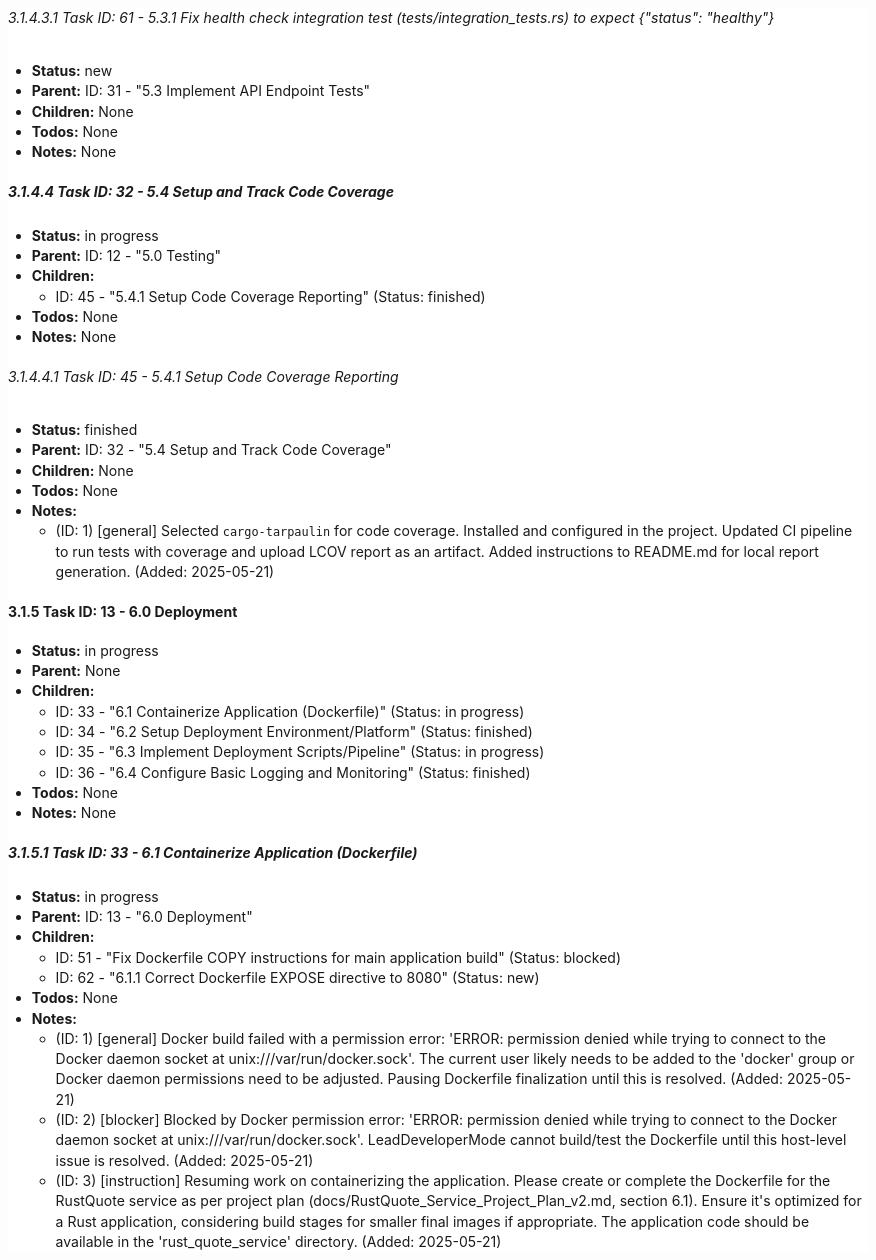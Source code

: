 ###### 3.1.4.3.1 Task ID: 61 - 5.3.1 Fix health check integration test (tests/integration_tests.rs) to expect {"status": "healthy"}
*   **Status:** new
*   **Parent:** ID: 31 - "5.3 Implement API Endpoint Tests"
*   **Children:** None
*   **Todos:** None
*   **Notes:** None

##### 3.1.4.4 Task ID: 32 - 5.4 Setup and Track Code Coverage
*   **Status:** in progress
*   **Parent:** ID: 12 - "5.0 Testing"
*   **Children:**
    *   ID: 45 - "5.4.1 Setup Code Coverage Reporting" (Status: finished)
*   **Todos:** None
*   **Notes:** None

###### 3.1.4.4.1 Task ID: 45 - 5.4.1 Setup Code Coverage Reporting
*   **Status:** finished
*   **Parent:** ID: 32 - "5.4 Setup and Track Code Coverage"
*   **Children:** None
*   **Todos:** None
*   **Notes:**
    *   (ID: 1) [general] Selected `cargo-tarpaulin` for code coverage. Installed and configured in the project. Updated CI pipeline to run tests with coverage and upload LCOV report as an artifact. Added instructions to README.md for local report generation. (Added: 2025-05-21)

#### 3.1.5 Task ID: 13 - 6.0 Deployment
*   **Status:** in progress
*   **Parent:** None
*   **Children:**
    *   ID: 33 - "6.1 Containerize Application (Dockerfile)" (Status: in progress)
    *   ID: 34 - "6.2 Setup Deployment Environment/Platform" (Status: finished)
    *   ID: 35 - "6.3 Implement Deployment Scripts/Pipeline" (Status: in progress)
    *   ID: 36 - "6.4 Configure Basic Logging and Monitoring" (Status: finished)
*   **Todos:** None
*   **Notes:** None

##### 3.1.5.1 Task ID: 33 - 6.1 Containerize Application (Dockerfile)
*   **Status:** in progress
*   **Parent:** ID: 13 - "6.0 Deployment"
*   **Children:**
    *   ID: 51 - "Fix Dockerfile COPY instructions for main application build" (Status: blocked)
    *   ID: 62 - "6.1.1 Correct Dockerfile EXPOSE directive to 8080" (Status: new)
*   **Todos:** None
*   **Notes:**
    *   (ID: 1) [general] Docker build failed with a permission error: 'ERROR: permission denied while trying to connect to the Docker daemon socket at unix:///var/run/docker.sock'. The current user likely needs to be added to the 'docker' group or Docker daemon permissions need to be adjusted. Pausing Dockerfile finalization until this is resolved. (Added: 2025-05-21)
    *   (ID: 2) [blocker] Blocked by Docker permission error: 'ERROR: permission denied while trying to connect to the Docker daemon socket at unix:///var/run/docker.sock'. LeadDeveloperMode cannot build/test the Dockerfile until this host-level issue is resolved. (Added: 2025-05-21)
    *   (ID: 3) [instruction] Resuming work on containerizing the application. Please create or complete the Dockerfile for the RustQuote service as per project plan (docs/RustQuote_Service_Project_Plan_v2.md, section 6.1). Ensure it's optimized for a Rust application, considering build stages for smaller final images if appropriate. The application code should be available in the 'rust_quote_service' directory. (Added: 2025-05-21)
